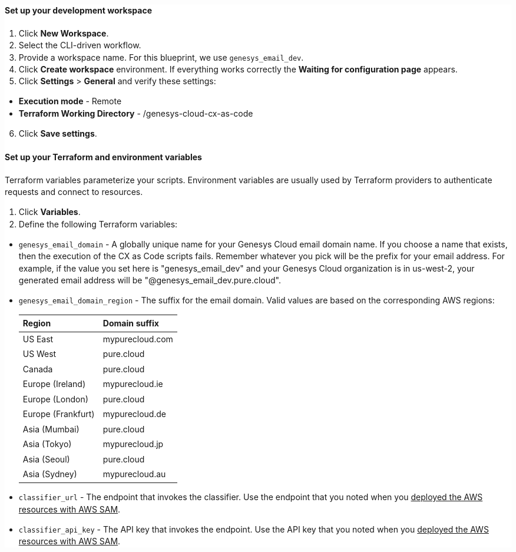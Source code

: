 #### Set up your development workspace

1. Click **New Workspace**.
2. Select the CLI-driven workflow.
3. Provide a workspace name. For this blueprint, we use `genesys_email_dev`.  
4. Click **Create workspace** environment. If everything works correctly the **Waiting for configuration page** appears.  
5. Click **Settings** > **General** and verify these settings:

* **Execution mode** - Remote
* **Terraform Working Directory** - /genesys-cloud-cx-as-code

6. Click **Save settings**.

#### Set up your Terraform and environment variables

Terraform variables parameterize your scripts. Environment variables are usually used by Terraform providers to authenticate requests and connect to resources.

1. Click **Variables**.
2. Define the following Terraform variables:

* `genesys_email_domain` - A globally unique name for your Genesys Cloud email domain name. If you choose a name that exists, then the execution of the CX as Code scripts fails. Remember whatever you pick will be the prefix for your email address. For example, if the value you set here is "genesys_email_dev" and your Genesys Cloud organization is in us-west-2, your generated email address will be "@genesys_email_dev.pure.cloud".
* `genesys_email_domain_region` - The suffix for the email domain. Valid values are based on the corresponding AWS regions:

    | Region             | Domain suffix     |
    |-------------------- |----------------- |
    | US East             | mypurecloud.com   |
    | US West             | pure.cloud       |
    | Canada              | pure.cloud       |
    | Europe (Ireland)    | mypurecloud.ie   |
    | Europe (London)     | pure.cloud       |
    | Europe (Frankfurt)  | mypurecloud.de   |
    | Asia (Mumbai)       | pure.cloud       |
    | Asia (Tokyo)        | mypurecloud.jp   |
    | Asia (Seoul)        | pure.cloud       |
    | Asia (Sydney)       | mypurecloud.au   |

* `classifier_url` - The endpoint that invokes the classifier. Use the endpoint that you noted when you [deployed the AWS resources with AWS SAM](#deploy-the-serverless-microservice-using-aws-serverless-application-model "Goes to the Deploy the serverless microservice using AWS Lambda and Amazon API Gateway section").
* `classifier_api_key` - The API key that invokes the endpoint. Use the API key that you noted when you [deployed the AWS resources with AWS SAM](#deploy-the-serverless-microservice-using-aws-serverless-application-model "Goes to the Deploy the serverless microservice using AWS Lambda and Amazon API Gateway section").
